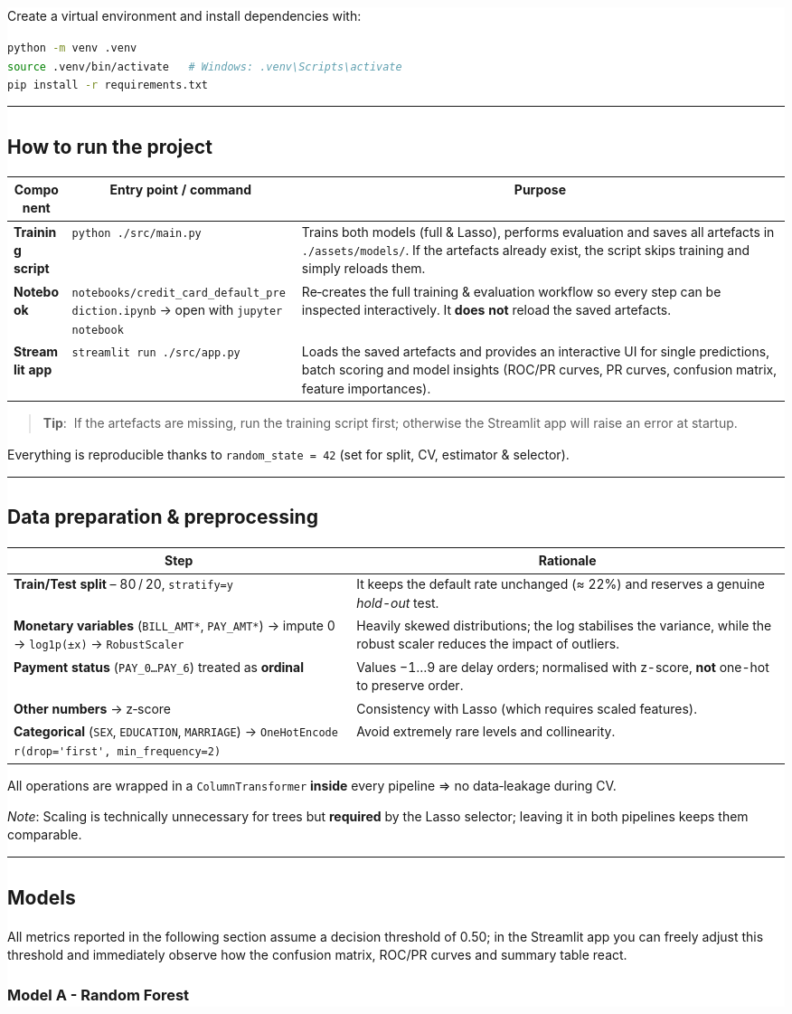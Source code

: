 Create a virtual environment and install dependencies with:

```bash
python -m venv .venv
source .venv/bin/activate   # Windows: .venv\Scripts\activate
pip install -r requirements.txt
```

---
## How to run the project

| Component                   | Entry point / command                        | Purpose |
|-----------------------------|----------------------------------------------|---------|
| **Training script**         | `python ./src/main.py`                             | Trains both models (full & Lasso), performs evaluation and saves all artefacts in `./assets/models/`. If the artefacts already exist, the script skips training and simply reloads them. |
| **Notebook**                | `notebooks/credit_card_default_prediction.ipynb` → open with `jupyter notebook` | Re‑creates the full training & evaluation workflow so every step can be inspected interactively. It **does not** reload the saved artefacts. |
| **Streamlit app**           | `streamlit run ./src/app.py`                       | Loads the saved artefacts and provides an interactive UI for single predictions, batch scoring and model insights (ROC/PR curves, PR curves, confusion matrix, feature importances). |

> **Tip**:  If the artefacts are missing, run the training script first; otherwise the Streamlit app will raise an error at startup.

Everything is reproducible thanks to `random_state = 42` (set for split, CV, estimator & selector).

---

## Data preparation & preprocessing

| Step                                                                                             | Rationale                                                                                                               |
| ------------------------------------------------------------------------------------------------ | ------------------------------------------------------------------------------------------------------------------------- |
| **Train/Test split** – 80 / 20, `stratify=y`                                                     | It keeps the default rate unchanged (≈ 22%) and reserves a genuine *hold-out* test.                                |
| **Monetary variables** (`BILL_AMT*`, `PAY_AMT*`) → impute 0 → `log1p(±x)` → `RobustScaler`       | Heavily skewed distributions; the log stabilises the variance, while the robust scaler reduces the impact of outliers. |
| **Payment status** (`PAY_0…PAY_6`) treated as **ordinal**                                        | Values −1…9 are delay orders; normalised with z-score, **not** one-hot to preserve order.                              |
| **Other numbers** → z‑score                                                                      | Consistency with Lasso (which requires scaled features).                                                               |
| **Categorical** (`SEX`, `EDUCATION`, `MARRIAGE`) → `OneHotEncoder(drop='first', min_frequency=2)`| Avoid extremely rare levels and collinearity.                                                                            |

All operations are wrapped in a `ColumnTransformer` **inside** every pipeline ⇒ no data‑leakage during CV.

*Note*: Scaling is technically unnecessary for trees but **required** by the Lasso selector; leaving it in both pipelines keeps them comparable.

---
## Models
All metrics reported in the following section assume a decision threshold of 0.50; in the Streamlit app you can freely adjust this threshold and immediately observe how the confusion matrix, ROC/PR curves and summary table react.

### Model A - Random Forest
